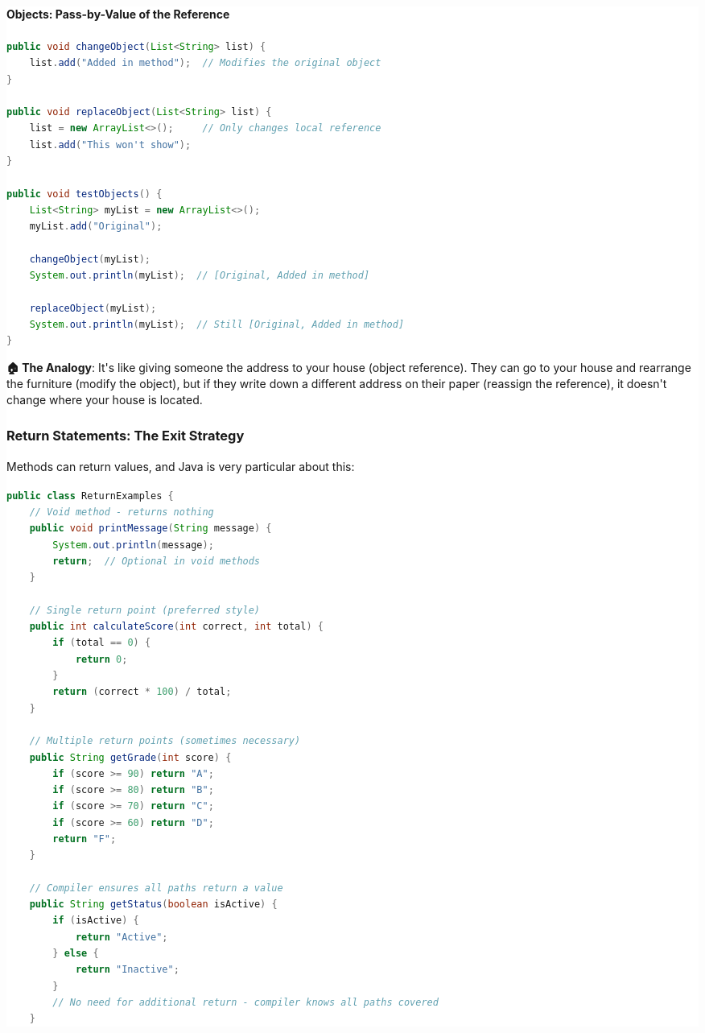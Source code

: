 #### Objects: Pass-by-Value of the Reference
```java
public void changeObject(List<String> list) {
    list.add("Added in method");  // Modifies the original object
}

public void replaceObject(List<String> list) {
    list = new ArrayList<>();     // Only changes local reference
    list.add("This won't show");
}

public void testObjects() {
    List<String> myList = new ArrayList<>();
    myList.add("Original");
    
    changeObject(myList);
    System.out.println(myList);  // [Original, Added in method]
    
    replaceObject(myList);
    System.out.println(myList);  // Still [Original, Added in method]
}
```

**🏠 The Analogy**: It's like giving someone the address to your house (object reference). They can go to your house and rearrange the furniture (modify the object), but if they write down a different address on their paper (reassign the reference), it doesn't change where your house is located.

### Return Statements: The Exit Strategy

Methods can return values, and Java is very particular about this:

```java
public class ReturnExamples {
    // Void method - returns nothing
    public void printMessage(String message) {
        System.out.println(message);
        return;  // Optional in void methods
    }
    
    // Single return point (preferred style)
    public int calculateScore(int correct, int total) {
        if (total == 0) {
            return 0;
        }
        return (correct * 100) / total;
    }
    
    // Multiple return points (sometimes necessary)
    public String getGrade(int score) {
        if (score >= 90) return "A";
        if (score >= 80) return "B";
        if (score >= 70) return "C";
        if (score >= 60) return "D";
        return "F";
    }
    
    // Compiler ensures all paths return a value
    public String getStatus(boolean isActive) {
        if (isActive) {
            return "Active";
        } else {
            return "Inactive";
        }
        // No need for additional return - compiler knows all paths covered
    }
```